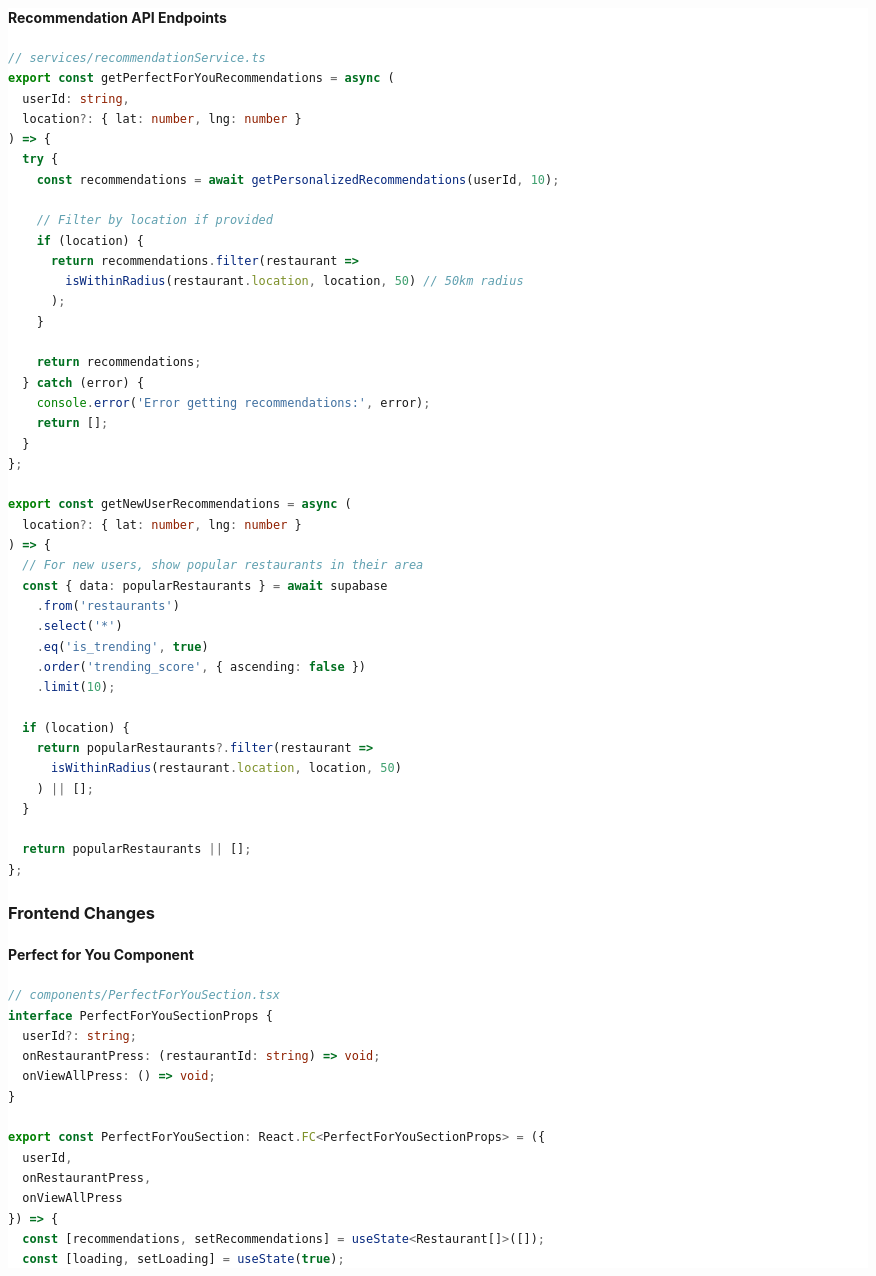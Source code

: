 
#### Recommendation API Endpoints
```typescript
// services/recommendationService.ts
export const getPerfectForYouRecommendations = async (
  userId: string,
  location?: { lat: number, lng: number }
) => {
  try {
    const recommendations = await getPersonalizedRecommendations(userId, 10);
    
    // Filter by location if provided
    if (location) {
      return recommendations.filter(restaurant => 
        isWithinRadius(restaurant.location, location, 50) // 50km radius
      );
    }
    
    return recommendations;
  } catch (error) {
    console.error('Error getting recommendations:', error);
    return [];
  }
};

export const getNewUserRecommendations = async (
  location?: { lat: number, lng: number }
) => {
  // For new users, show popular restaurants in their area
  const { data: popularRestaurants } = await supabase
    .from('restaurants')
    .select('*')
    .eq('is_trending', true)
    .order('trending_score', { ascending: false })
    .limit(10);
  
  if (location) {
    return popularRestaurants?.filter(restaurant => 
      isWithinRadius(restaurant.location, location, 50)
    ) || [];
  }
  
  return popularRestaurants || [];
};
```

### Frontend Changes

#### Perfect for You Component
```typescript
// components/PerfectForYouSection.tsx
interface PerfectForYouSectionProps {
  userId?: string;
  onRestaurantPress: (restaurantId: string) => void;
  onViewAllPress: () => void;
}

export const PerfectForYouSection: React.FC<PerfectForYouSectionProps> = ({
  userId,
  onRestaurantPress,
  onViewAllPress
}) => {
  const [recommendations, setRecommendations] = useState<Restaurant[]>([]);
  const [loading, setLoading] = useState(true);
```